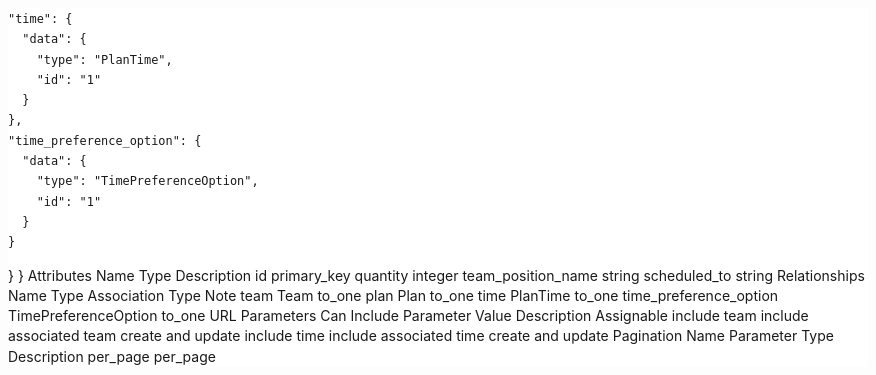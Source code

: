     "time": {
      "data": {
        "type": "PlanTime",
        "id": "1"
      }
    },
    "time_preference_option": {
      "data": {
        "type": "TimePreferenceOption",
        "id": "1"
      }
    }
  }
}
Attributes
Name
Type
Description
id
primary_key
quantity
integer
team_position_name
string
scheduled_to
string
Relationships
Name
Type
Association Type
Note
team
Team
to_one
plan
Plan
to_one
time
PlanTime
to_one
time_preference_option
TimePreferenceOption
to_one
URL Parameters
Can Include
Parameter
Value
Description
Assignable
include
team
include associated team
create and update
include
time
include associated time
create and update
Pagination
Name
Parameter
Type
Description
per_page
per_page